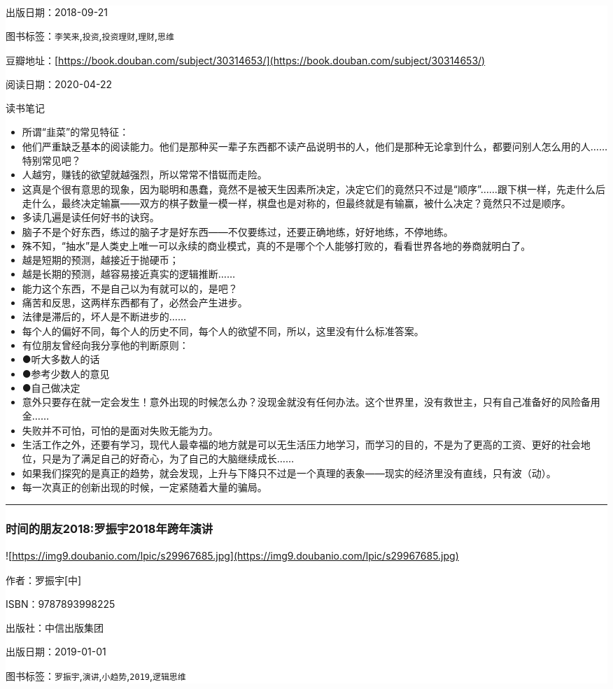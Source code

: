 出版日期：2018-09-21


图书标签：`李笑来`,`投资`,`投资理财`,`理财`,`思维`


豆瓣地址：[https://book.douban.com/subject/30314653/](https://book.douban.com/subject/30314653/)


阅读日期：2020-04-22


读书笔记


 - 所谓“韭菜”的常见特征：
 - 他们严重缺乏基本的阅读能力。他们是那种买一辈子东西都不读产品说明书的人，他们是那种无论拿到什么，都要问别人怎么用的人……特别常见吧？
 - 人越穷，赚钱的欲望就越强烈，所以常常不惜铤而走险。
 - 这真是个很有意思的现象，因为聪明和愚蠢，竟然不是被天生因素所决定，决定它们的竟然只不过是“顺序”……跟下棋一样，先走什么后走什么，最终决定输赢——双方的棋子数量一模一样，棋盘也是对称的，但最终就是有输赢，被什么决定？竟然只不过是顺序。
 - 多读几遍是读任何好书的诀窍。
 - 脑子不是个好东西，练过的脑子才是好东西——不仅要练过，还要正确地练，好好地练，不停地练。
 - 殊不知，“抽水”是人类史上唯一可以永续的商业模式，真的不是哪个个人能够打败的，看看世界各地的券商就明白了。
 - 越是短期的预测，越接近于抛硬币；
 - 越是长期的预测，越容易接近真实的逻辑推断……
 - 能力这个东西，不是自己以为有就可以的，是吧？
 - 痛苦和反思，这两样东西都有了，必然会产生进步。
 - 法律是滞后的，坏人是不断进步的……
 - 每个人的偏好不同，每个人的历史不同，每个人的欲望不同，所以，这里没有什么标准答案。
 - 有位朋友曾经向我分享他的判断原则：
 - ●听大多数人的话
 - ●参考少数人的意见
 - ●自己做决定
 - 意外只要存在就一定会发生！意外出现的时候怎么办？没现金就没有任何办法。这个世界里，没有救世主，只有自己准备好的风险备用金……
 - 失败并不可怕，可怕的是面对失败无能为力。
 - 生活工作之外，还要有学习，现代人最幸福的地方就是可以无生活压力地学习，而学习的目的，不是为了更高的工资、更好的社会地位，只是为了满足自己的好奇心，为了自己的大脑继续成长……
 - 如果我们探究的是真正的趋势，就会发现，上升与下降只不过是一个真理的表象——现实的经济里没有直线，只有波（动）。
 - 每一次真正的创新出现的时候，一定紧随着大量的骗局。

---

### 时间的朋友2018:罗振宇2018年跨年演讲

![https://img9.doubanio.com/lpic/s29967685.jpg](https://img9.doubanio.com/lpic/s29967685.jpg)


作者：罗振宇[中]


ISBN：9787893998225


出版社：中信出版集团


出版日期：2019-01-01


图书标签：`罗振宇`,`演讲`,`小趋势`,`2019`,`逻辑思维`
